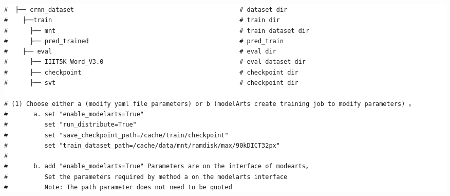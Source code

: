     #  ├── crnn_dataset                                             # dataset dir
    #    ├──train                                                   # train dir
    #      ├── mnt                                                  # train dataset dir
    #      ├── pred_trained                                         # pred_train
    #    ├── eval                                                   # eval dir
    #      ├── IIIT5K-Word_V3.0                                     # eval dataset dir
    #      ├── checkpoint                                           # checkpoint dir
    #      ├── svt                                                  # checkpoint dir

    # (1) Choose either a (modify yaml file parameters) or b (modelArts create training job to modify parameters) 。
    #       a. set "enable_modelarts=True"
    #          set "run_distribute=True"
    #          set "save_checkpoint_path=/cache/train/checkpoint"
    #          set "train_dataset_path=/cache/data/mnt/ramdisk/max/90kDICT32px"
    #
    #       b. add "enable_modelarts=True" Parameters are on the interface of modearts。
    #          Set the parameters required by method a on the modelarts interface
    #          Note: The path parameter does not need to be quoted
